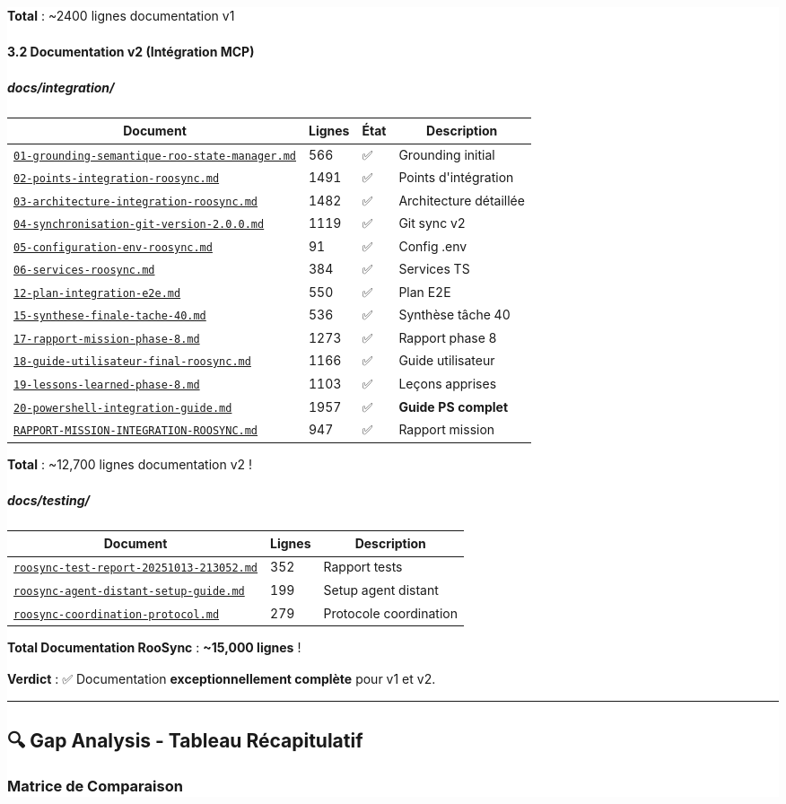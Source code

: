 **Total** : ~2400 lignes documentation v1

#### 3.2 Documentation v2 (Intégration MCP)

##### docs/integration/

| Document | Lignes | État | Description |
|----------|--------|------|-------------|
| [`01-grounding-semantique-roo-state-manager.md`](../../docs/integration/01-grounding-semantique-roo-state-manager.md:1) | 566 | ✅ | Grounding initial |
| [`02-points-integration-roosync.md`](../../docs/integration/02-points-integration-roosync.md:1) | 1491 | ✅ | Points d'intégration |
| [`03-architecture-integration-roosync.md`](../../docs/integration/03-architecture-integration-roosync.md:1) | 1482 | ✅ | Architecture détaillée |
| [`04-synchronisation-git-version-2.0.0.md`](../../docs/integration/04-synchronisation-git-version-2.0.0.md:1) | 1119 | ✅ | Git sync v2 |
| [`05-configuration-env-roosync.md`](../../docs/integration/05-configuration-env-roosync.md:1) | 91 | ✅ | Config .env |
| [`06-services-roosync.md`](../../docs/integration/06-services-roosync.md:1) | 384 | ✅ | Services TS |
| [`12-plan-integration-e2e.md`](../../docs/integration/12-plan-integration-e2e.md:1) | 550 | ✅ | Plan E2E |
| [`15-synthese-finale-tache-40.md`](../../docs/integration/15-synthese-finale-tache-40.md:1) | 536 | ✅ | Synthèse tâche 40 |
| [`17-rapport-mission-phase-8.md`](../../docs/integration/17-rapport-mission-phase-8.md:1) | 1273 | ✅ | Rapport phase 8 |
| [`18-guide-utilisateur-final-roosync.md`](../../docs/integration/18-guide-utilisateur-final-roosync.md:1) | 1166 | ✅ | Guide utilisateur |
| [`19-lessons-learned-phase-8.md`](../../docs/integration/19-lessons-learned-phase-8.md:1) | 1103 | ✅ | Leçons apprises |
| [`20-powershell-integration-guide.md`](../../docs/integration/20-powershell-integration-guide.md:1) | 1957 | ✅ | **Guide PS complet** |
| [`RAPPORT-MISSION-INTEGRATION-ROOSYNC.md`](../../docs/integration/RAPPORT-MISSION-INTEGRATION-ROOSYNC.md:1) | 947 | ✅ | Rapport mission |

**Total** : ~12,700 lignes documentation v2 !

##### docs/testing/

| Document | Lignes | Description |
|----------|--------|-------------|
| [`roosync-test-report-20251013-213052.md`](../../docs/testing/roosync-test-report-20251013-213052.md:1) | 352 | Rapport tests |
| [`roosync-agent-distant-setup-guide.md`](../../docs/testing/roosync-agent-distant-setup-guide.md:1) | 199 | Setup agent distant |
| [`roosync-coordination-protocol.md`](../../docs/testing/roosync-coordination-protocol.md:1) | 279 | Protocole coordination |

**Total Documentation RooSync** : **~15,000 lignes** !

**Verdict** : ✅ Documentation **exceptionnellement complète** pour v1 et v2.

---

## 🔍 Gap Analysis - Tableau Récapitulatif

### Matrice de Comparaison
